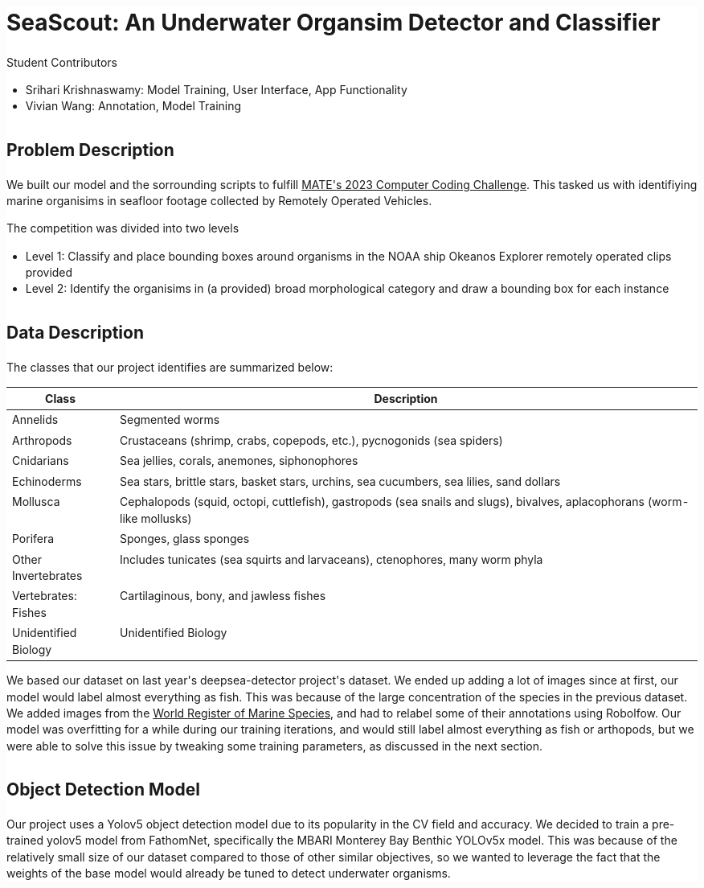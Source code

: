 # SeaScout: An Underwater Organsim Detector and Classifier

Student Contributors

- Srihari Krishnaswamy: Model Training, User Interface, App Functionality
- Vivian Wang: Annotation, Model Training

## Problem Description
We built our model and the sorrounding scripts to fulfill [MATE's 2023 Computer Coding Challenge](https://files.materovcompetition.org/2023/2023-OER-MATE-ROV-Computer-Coding-Challenge_FINAL.pdf).
This tasked us with identifiying marine organisims in seafloor footage collected by Remotely Operated Vehicles.

The competition was divided into two levels
- Level 1: Classify and place bounding boxes around organisms in the NOAA ship Okeanos Explorer remotely operated clips provided
- Level 2: Identify the organisims in (a provided) broad morphological category and draw a bounding box for each instance

## Data Description
The classes that our project identifies are summarized below: 

| Class | Description |
| -------- | -------- |
| Annelids | Segmented worms |
| Arthropods | Crustaceans (shrimp, crabs, copepods, etc.), pycnogonids (sea spiders) |
| Cnidarians | Sea jellies, corals, anemones, siphonophores |
| Echinoderms | Sea stars, brittle stars, basket stars, urchins, sea cucumbers, sea lilies, sand dollars |
| Mollusca | Cephalopods (squid, octopi, cuttlefish), gastropods (sea snails and slugs), bivalves, aplacophorans (worm-like mollusks) |
| Porifera | Sponges, glass sponges |
| Other Invertebrates | Includes tunicates (sea squirts and larvaceans), ctenophores, many worm phyla |
| Vertebrates: Fishes | Cartilaginous, bony, and jawless fishes |
| Unidentified Biology | Unidentified Biology |

We based our dataset on last year's deepsea-detector project's dataset. We ended up adding a lot of images since at first, our model would label almost everything as fish. This was because of the large concentration of the species in the previous dataset. We added images from the [World Register of Marine Species](www.marinespecies.org), and had to relabel some of their annotations using Robolfow. 
Our model was overfitting for a while during our training iterations, and would still label almost everything as fish or arthopods, but we were able to solve this issue by tweaking some training parameters, as discussed in the next section.

## Object Detection Model 
Our project uses a Yolov5 object detection model due to its popularity in the CV field and accuracy. We decided to train a pre-trained yolov5 model from FathomNet, specifically the MBARI Monterey Bay Benthic YOLOv5x model. This was because of the relatively small size of our dataset compared to those of other similar objectives, so we wanted to leverage the fact that the weights of the base model would already be tuned to detect underwater organisms. 
